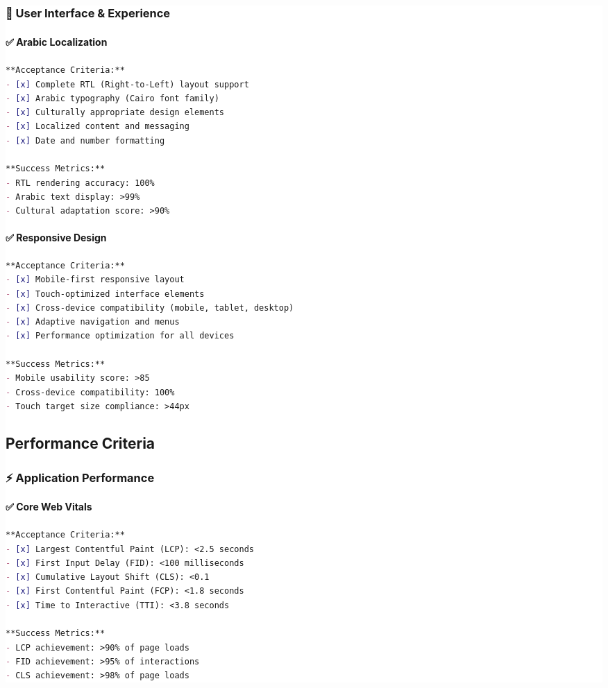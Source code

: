 ```markdown
```

### 🎨 User Interface & Experience

#### ✅ Arabic Localization
```markdown
**Acceptance Criteria:**
- [x] Complete RTL (Right-to-Left) layout support
- [x] Arabic typography (Cairo font family)
- [x] Culturally appropriate design elements
- [x] Localized content and messaging
- [x] Date and number formatting

**Success Metrics:**
- RTL rendering accuracy: 100%
- Arabic text display: >99%
- Cultural adaptation score: >90%
```

#### ✅ Responsive Design
```markdown
**Acceptance Criteria:**
- [x] Mobile-first responsive layout
- [x] Touch-optimized interface elements
- [x] Cross-device compatibility (mobile, tablet, desktop)
- [x] Adaptive navigation and menus
- [x] Performance optimization for all devices

**Success Metrics:**
- Mobile usability score: >85
- Cross-device compatibility: 100%
- Touch target size compliance: >44px
```

## Performance Criteria

### ⚡ Application Performance

#### ✅ Core Web Vitals
```markdown
**Acceptance Criteria:**
- [x] Largest Contentful Paint (LCP): <2.5 seconds
- [x] First Input Delay (FID): <100 milliseconds
- [x] Cumulative Layout Shift (CLS): <0.1
- [x] First Contentful Paint (FCP): <1.8 seconds
- [x] Time to Interactive (TTI): <3.8 seconds

**Success Metrics:**
- LCP achievement: >90% of page loads
- FID achievement: >95% of interactions
- CLS achievement: >98% of page loads
```
